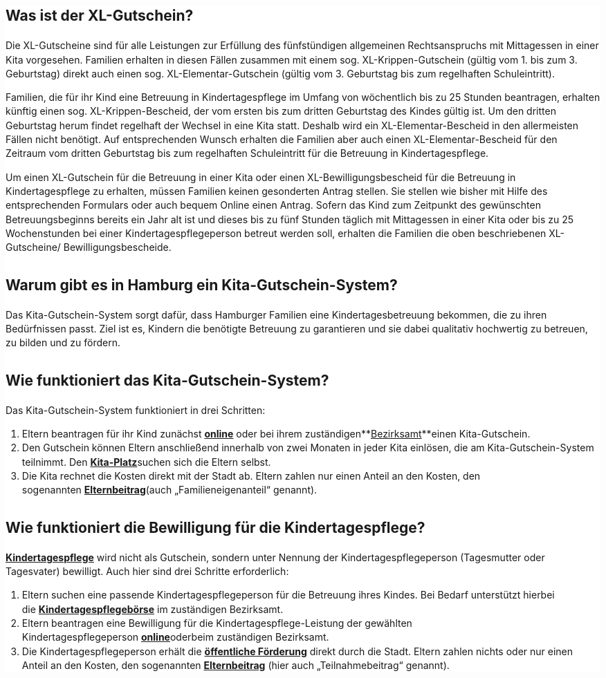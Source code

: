 Was ist der XL-Gutschein?
-------------------------

Die XL-Gutscheine sind für alle Leistungen zur Erfüllung des fünfstündigen allgemeinen Rechtsanspruchs mit Mittagessen in einer Kita vorgesehen. Familien erhalten in diesen Fällen zusammen mit einem sog. XL-Krippen-Gutschein (gültig vom 1. bis zum 3. Geburtstag) direkt auch einen sog. XL-Elementar-Gutschein (gültig vom 3. Geburtstag bis zum regelhaften Schuleintritt).

Familien, die für ihr Kind eine Betreuung in Kindertagespflege im Umfang von wöchentlich bis zu 25 Stunden beantragen, erhalten künftig einen sog. XL-Krippen-Bescheid, der vom ersten bis zum dritten Geburtstag des Kindes gültig ist. Um den dritten Geburtstag herum findet regelhaft der Wechsel in eine Kita statt. Deshalb wird ein XL-Elementar-Bescheid in den allermeisten Fällen nicht benötigt. Auf entsprechenden Wunsch erhalten die Familien aber auch einen XL-Elementar-Bescheid für den Zeitraum vom dritten Geburtstag bis zum regelhaften Schuleintritt für die Betreuung in Kindertagespflege.

Um einen XL-Gutschein für die Betreuung in einer Kita oder einen XL-Bewilligungsbescheid für die Betreuung in Kindertagespflege zu erhalten, müssen Familien keinen gesonderten Antrag stellen. Sie stellen wie bisher mit Hilfe des entsprechenden Formulars oder auch bequem Online einen Antrag. Sofern das Kind zum Zeitpunkt des gewünschten Betreuungsbeginns bereits ein Jahr alt ist und dieses bis zu fünf Stunden täglich mit Mittagessen in einer Kita oder bis zu 25 Wochenstunden bei einer Kindertagespflegeperson betreut werden soll, erhalten die Familien die oben beschriebenen XL-Gutscheine/ Bewilligungsbescheide.

Warum gibt es in Hamburg ein Kita-Gutschein-System?
---------------------------------------------------

Das Kita-Gutschein-System sorgt dafür, dass Hamburger Familien eine Kindertagesbetreuung bekommen, die zu ihren Bedürfnissen passt. Ziel ist es, Kindern die benötigte Betreuung zu garantieren und sie dabei qualitativ hochwertig zu betreuen, zu bilden und zu fördern.

Wie funktioniert das Kita-Gutschein-System?
-------------------------------------------

Das Kita-Gutschein-System funktioniert in drei Schritten:

1. Eltern beantragen für ihr Kind zunächst [**online**](https://serviceportal.hamburg.de/HamburgGateway/Service/Entry/AFM-KitaG) oder bei ihrem zuständigen**[Bezirksamt](/politik-und-verwaltung/behoerden/sozialbehoerde/themen/familie/kinderbetreuung/jugendaemter-35314)**einen Kita-Gutschein.
2. Den Gutschein können Eltern anschließend innerhalb von zwei Monaten in jeder Kita einlösen, die am Kita-Gutschein-System teilnimmt. Den [**Kita-Platz**](/politik-und-verwaltung/behoerden/sozialbehoerde/themen/familie/kinderbetreuung/elterninformationen)suchen sich die Eltern selbst.
3. Die Kita rechnet die Kosten direkt mit der Stadt ab. Eltern zahlen nur einen Anteil an den Kosten, den sogenannten [**Elternbeitrag**](/politik-und-verwaltung/behoerden/sozialbehoerde/themen/familie/kinderbetreuung/elterninformationen/elternbeitrag-882266)(auch „Familieneigenanteil“ genannt).

Wie funktioniert die Bewilligung für die Kindertagespflege?
-----------------------------------------------------------

[**Kindertagespflege**](/politik-und-verwaltung/behoerden/sozialbehoerde/themen/familie/kinderbetreuung/kindertagespflege) wird nicht als Gutschein, sondern unter Nennung der Kindertagespflegeperson (Tagesmutter oder Tagesvater) bewilligt. Auch hier sind drei Schritte erforderlich:

1. Eltern suchen eine passende Kindertagespflegeperson für die Betreuung ihres Kindes. Bei Bedarf unterstützt hierbei die [**Kindertagespflegebörse**](/politik-und-verwaltung/behoerden/sozialbehoerde/themen/familie/kinderbetreuung/tagespflegeboersen-35318) im zuständigen Bezirksamt.
2. Eltern beantragen eine Bewilligung für die Kindertagespflege-Leistung der gewählten Kindertagespflegeperson [**online**](https://serviceportal.hamburg.de/HamburgGateway/Service/Entry/AFM-KitaG)oderbeim zuständigen Bezirksamt.
3. Die Kindertagespflegeperson erhält die [**öffentliche Förderung**](/politik-und-verwaltung/behoerden/sozialbehoerde/themen/familie/kinderbetreuung/kindertagespflege/oeffentliche-foerderung-35394) direkt durch die Stadt. Eltern zahlen nichts oder nur einen Anteil an den Kosten, den sogenannten [**Elternbeitrag**](/politik-und-verwaltung/behoerden/sozialbehoerde/themen/familie/kinderbetreuung/elterninformationen/elternbeitrag-882266) (hier auch „Teilnahmebeitrag“ genannt).
